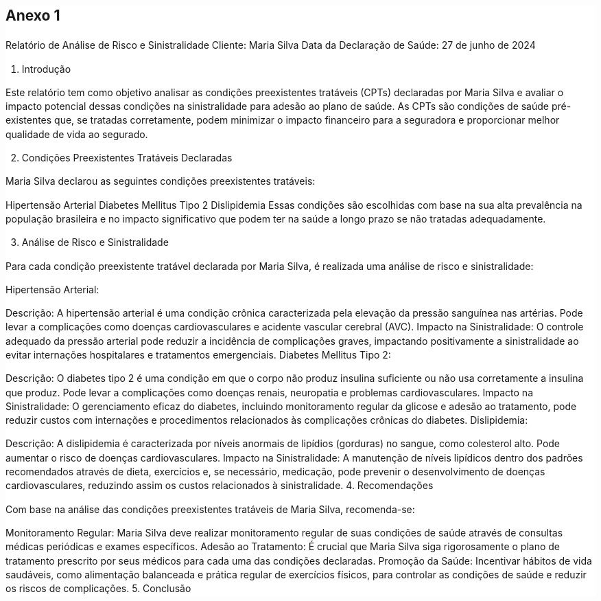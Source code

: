 ## Anexo 1 
Relatório de Análise de Risco e Sinistralidade
Cliente: Maria Silva
Data da Declaração de Saúde: 27 de junho de 2024

1. Introdução

Este relatório tem como objetivo analisar as condições preexistentes tratáveis (CPTs) declaradas por Maria Silva e avaliar o impacto potencial dessas condições na sinistralidade para adesão ao plano de saúde. As CPTs são condições de saúde pré-existentes que, se tratadas corretamente, podem minimizar o impacto financeiro para a seguradora e proporcionar melhor qualidade de vida ao segurado.

2. Condições Preexistentes Tratáveis Declaradas

Maria Silva declarou as seguintes condições preexistentes tratáveis:

Hipertensão Arterial
Diabetes Mellitus Tipo 2
Dislipidemia
Essas condições são escolhidas com base na sua alta prevalência na população brasileira e no impacto significativo que podem ter na saúde a longo prazo se não tratadas adequadamente.

3. Análise de Risco e Sinistralidade

Para cada condição preexistente tratável declarada por Maria Silva, é realizada uma análise de risco e sinistralidade:

Hipertensão Arterial:

Descrição: A hipertensão arterial é uma condição crônica caracterizada pela elevação da pressão sanguínea nas artérias. Pode levar a complicações como doenças cardiovasculares e acidente vascular cerebral (AVC).
Impacto na Sinistralidade: O controle adequado da pressão arterial pode reduzir a incidência de complicações graves, impactando positivamente a sinistralidade ao evitar internações hospitalares e tratamentos emergenciais.
Diabetes Mellitus Tipo 2:

Descrição: O diabetes tipo 2 é uma condição em que o corpo não produz insulina suficiente ou não usa corretamente a insulina que produz. Pode levar a complicações como doenças renais, neuropatia e problemas cardiovasculares.
Impacto na Sinistralidade: O gerenciamento eficaz do diabetes, incluindo monitoramento regular da glicose e adesão ao tratamento, pode reduzir custos com internações e procedimentos relacionados às complicações crônicas do diabetes.
Dislipidemia:

Descrição: A dislipidemia é caracterizada por níveis anormais de lipídios (gorduras) no sangue, como colesterol alto. Pode aumentar o risco de doenças cardiovasculares.
Impacto na Sinistralidade: A manutenção de níveis lipídicos dentro dos padrões recomendados através de dieta, exercícios e, se necessário, medicação, pode prevenir o desenvolvimento de doenças cardiovasculares, reduzindo assim os custos relacionados à sinistralidade.
4. Recomendações

Com base na análise das condições preexistentes tratáveis de Maria Silva, recomenda-se:

Monitoramento Regular: Maria Silva deve realizar monitoramento regular de suas condições de saúde através de consultas médicas periódicas e exames específicos.
Adesão ao Tratamento: É crucial que Maria Silva siga rigorosamente o plano de tratamento prescrito por seus médicos para cada uma das condições declaradas.
Promoção da Saúde: Incentivar hábitos de vida saudáveis, como alimentação balanceada e prática regular de exercícios físicos, para controlar as condições de saúde e reduzir os riscos de complicações.
5. Conclusão

